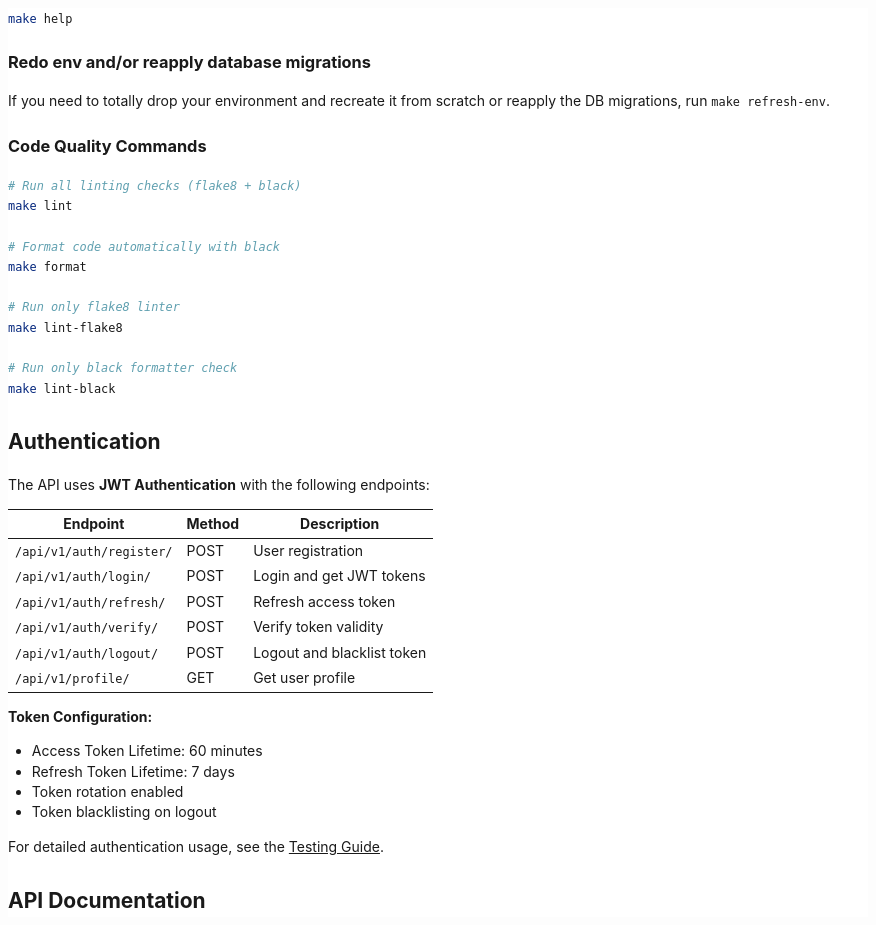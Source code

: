 ```bash
make help
```

### Redo env and/or reapply database migrations

If you need to totally drop your environment and recreate it from scratch or reapply the DB migrations,
run `make refresh-env`. 

### Code Quality Commands

```bash
# Run all linting checks (flake8 + black)
make lint

# Format code automatically with black
make format

# Run only flake8 linter
make lint-flake8

# Run only black formatter check
make lint-black
```

## Authentication

The API uses **JWT Authentication** with the following endpoints:

| Endpoint | Method | Description |
|----------|--------|-------------|
| `/api/v1/auth/register/` | POST | User registration |
| `/api/v1/auth/login/` | POST | Login and get JWT tokens |
| `/api/v1/auth/refresh/` | POST | Refresh access token |
| `/api/v1/auth/verify/` | POST | Verify token validity |
| `/api/v1/auth/logout/` | POST | Logout and blacklist token |
| `/api/v1/profile/` | GET | Get user profile |

**Token Configuration:**
- Access Token Lifetime: 60 minutes
- Refresh Token Lifetime: 7 days
- Token rotation enabled
- Token blacklisting on logout

For detailed authentication usage, see the [Testing Guide](HOW_TO_TEST.md).

## API Documentation
